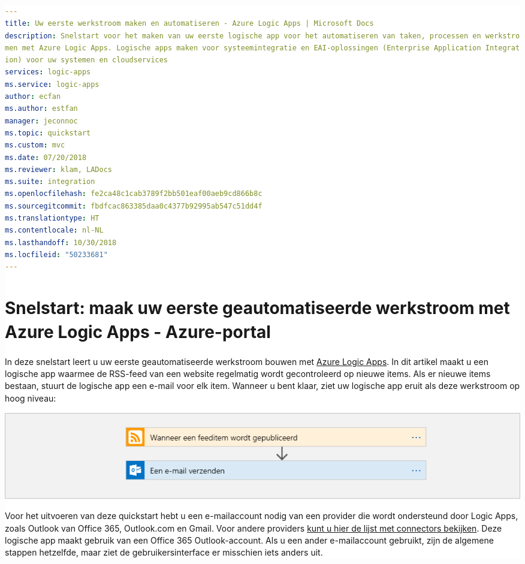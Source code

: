 ```yaml
---
title: Uw eerste werkstroom maken en automatiseren - Azure Logic Apps | Microsoft Docs
description: Snelstart voor het maken van uw eerste logische app voor het automatiseren van taken, processen en werkstromen met Azure Logic Apps. Logische apps maken voor systeemintegratie en EAI-oplossingen (Enterprise Application Integration) voor uw systemen en cloudservices
services: logic-apps
ms.service: logic-apps
author: ecfan
ms.author: estfan
manager: jeconnoc
ms.topic: quickstart
ms.custom: mvc
ms.date: 07/20/2018
ms.reviewer: klam, LADocs
ms.suite: integration
ms.openlocfilehash: fe2ca48c1cab3789f2bb501eaf00aeb9cd866b8c
ms.sourcegitcommit: fbdfcac863385daa0c4377b92995ab547c51dd4f
ms.translationtype: HT
ms.contentlocale: nl-NL
ms.lasthandoff: 10/30/2018
ms.locfileid: "50233681"
---
```

# <a name="quickstart-create-your-first-automated-workflow-with-azure-logic-apps---azure-portal"></a>Snelstart: maak uw eerste geautomatiseerde werkstroom met Azure Logic Apps - Azure-portal

In deze snelstart leert u uw eerste geautomatiseerde werkstroom bouwen met [Azure Logic Apps](../logic-apps/logic-apps-overview.md). In dit artikel maakt u een logische app waarmee de RSS-feed van een website regelmatig wordt gecontroleerd op nieuwe items. Als er nieuwe items bestaan, stuurt de logische app een e-mail voor elk item. Wanneer u bent klaar, ziet uw logische app eruit als deze werkstroom op hoog niveau:

![Overzicht: voorbeeld van logische app](./media/quickstart-create-first-logic-app-workflow/overview.png)

Voor het uitvoeren van deze quickstart hebt u een e-mailaccount nodig van een provider die wordt ondersteund door Logic Apps, zoals Outlook van Office 365, Outlook.com en Gmail. Voor andere providers [kunt u hier de lijst met connectors bekijken](https://docs.microsoft.com/connectors/). Deze logische app maakt gebruik van een Office 365 Outlook-account. Als u een ander e-mailaccount gebruikt, zijn de algemene stappen hetzelfde, maar ziet de gebruikersinterface er misschien iets anders uit. 
